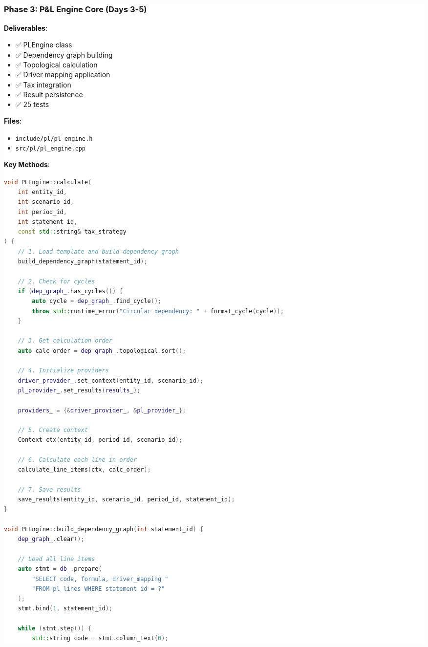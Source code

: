 ### Phase 3: P&L Engine Core (Days 3-5)

**Deliverables**:
- ✅ PLEngine class
- ✅ Dependency graph building
- ✅ Topological calculation
- ✅ Driver mapping application
- ✅ Tax integration
- ✅ Result persistence
- ✅ 25 tests

**Files**:
- `include/pl/pl_engine.h`
- `src/pl/pl_engine.cpp`

**Key Methods**:

```cpp
void PLEngine::calculate(
    int entity_id,
    int scenario_id,
    int period_id,
    int statement_id,
    const std::string& tax_strategy
) {
    // 1. Load template and build dependency graph
    build_dependency_graph(statement_id);

    // 2. Check for cycles
    if (dep_graph_.has_cycles()) {
        auto cycle = dep_graph_.find_cycle();
        throw std::runtime_error("Circular dependency: " + format_cycle(cycle));
    }

    // 3. Get calculation order
    auto calc_order = dep_graph_.topological_sort();

    // 4. Initialize providers
    driver_provider_.set_context(entity_id, scenario_id);
    pl_provider_.set_results(results_);

    providers_ = {&driver_provider_, &pl_provider_};

    // 5. Create context
    Context ctx(entity_id, period_id, scenario_id);

    // 6. Calculate each line in order
    calculate_line_items(ctx, calc_order);

    // 7. Save results
    save_results(entity_id, scenario_id, period_id, statement_id);
}

void PLEngine::build_dependency_graph(int statement_id) {
    dep_graph_.clear();

    // Load all line items
    auto stmt = db_.prepare(
        "SELECT code, formula, driver_mapping "
        "FROM pl_lines WHERE statement_id = ?"
    );
    stmt.bind(1, statement_id);

    while (stmt.step()) {
        std::string code = stmt.column_text(0);
```